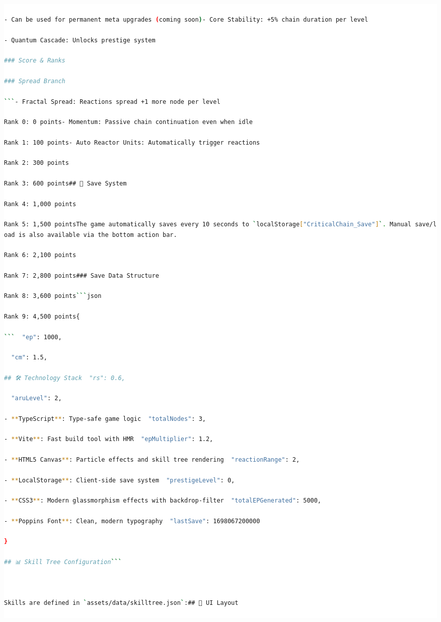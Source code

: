 ``````bash

- Can be used for permanent meta upgrades (coming soon)- Core Stability: +5% chain duration per level

- Quantum Cascade: Unlocks prestige system

### Score & Ranks

### Spread Branch

```- Fractal Spread: Reactions spread +1 more node per level

Rank 0: 0 points- Momentum: Passive chain continuation even when idle

Rank 1: 100 points- Auto Reactor Units: Automatically trigger reactions

Rank 2: 300 points

Rank 3: 600 points## 💾 Save System

Rank 4: 1,000 points

Rank 5: 1,500 pointsThe game automatically saves every 10 seconds to `localStorage["CriticalChain_Save"]`. Manual save/load is also available via the bottom action bar.

Rank 6: 2,100 points

Rank 7: 2,800 points### Save Data Structure

Rank 8: 3,600 points```json

Rank 9: 4,500 points{

```  "ep": 1000,

  "cm": 1.5,

## 🛠️ Technology Stack  "rs": 0.6,

  "aruLevel": 2,

- **TypeScript**: Type-safe game logic  "totalNodes": 3,

- **Vite**: Fast build tool with HMR  "epMultiplier": 1.2,

- **HTML5 Canvas**: Particle effects and skill tree rendering  "reactionRange": 2,

- **LocalStorage**: Client-side save system  "prestigeLevel": 0,

- **CSS3**: Modern glassmorphism effects with backdrop-filter  "totalEPGenerated": 5000,

- **Poppins Font**: Clean, modern typography  "lastSave": 1698067200000

}

## 📊 Skill Tree Configuration```



Skills are defined in `assets/data/skilltree.json`:## 🎨 UI Layout



``````